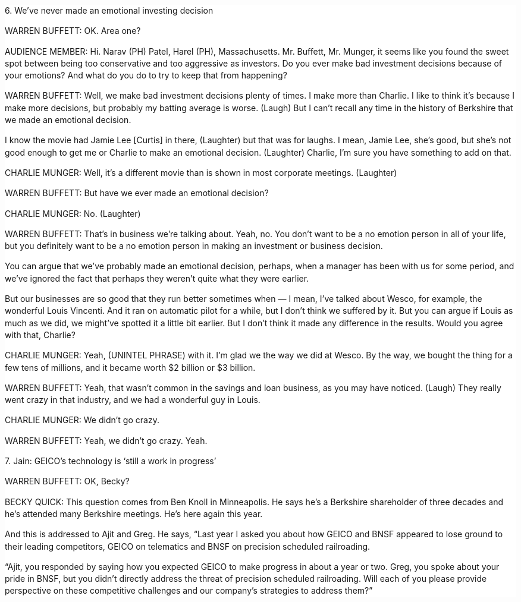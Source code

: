 6. We’ve never made an emotional investing decision

WARREN BUFFETT: OK. Area one?

AUDIENCE MEMBER: Hi. Narav (PH) Patel, Harel (PH), Massachusetts. Mr. Buffett, Mr. Munger, it seems like you found the sweet spot between being too conservative and too aggressive as investors. Do you ever make bad investment decisions because of your emotions? And what do you do to try to keep that from happening?

WARREN BUFFETT: Well, we make bad investment decisions plenty of times. I make more than Charlie. I like to think it’s because I make more decisions, but probably my batting average is worse. (Laugh) But I can’t recall any time in the history of Berkshire that we made an emotional decision.

I know the movie had Jamie Lee [Curtis] in there, (Laughter) but that was for laughs. I mean, Jamie Lee, she’s good, but she’s not good enough to get me or Charlie to make an emotional decision. (Laughter) Charlie, I’m sure you have something to add on that.

CHARLIE MUNGER: Well, it’s a different movie than is shown in most corporate meetings. (Laughter)

WARREN BUFFETT: But have we ever made an emotional decision?

CHARLIE MUNGER: No. (Laughter)

WARREN BUFFETT: That’s in business we’re talking about. Yeah, no. You don’t want to be a no emotion person in all of your life, but you definitely want to be a no emotion person in making an investment or business decision.

You can argue that we’ve probably made an emotional decision, perhaps, when a manager has been with us for some period, and we’ve ignored the fact that perhaps they weren’t quite what they were earlier.

But our businesses are so good that they run better sometimes when — I mean, I’ve talked about Wesco, for example, the wonderful Louis Vincenti. And it ran on automatic pilot for a while, but I don’t think we suffered by it. But you can argue if Louis as much as we did, we might’ve spotted it a little bit earlier. But I don’t think it made any difference in the results. Would you agree with that, Charlie?

CHARLIE MUNGER: Yeah, (UNINTEL PHRASE) with it. I’m glad we the way we did at Wesco. By the way, we bought the thing for a few tens of millions, and it became worth $2 billion or $3 billion.

WARREN BUFFETT: Yeah, that wasn’t common in the savings and loan business, as you may have noticed. (Laugh) They really went crazy in that industry, and we had a wonderful guy in Louis.

CHARLIE MUNGER: We didn’t go crazy.

WARREN BUFFETT: Yeah, we didn’t go crazy. Yeah.

7. Jain: GEICO’s technology is ‘still a work in progress’

WARREN BUFFETT: OK, Becky?

BECKY QUICK: This question comes from Ben Knoll in Minneapolis. He says he’s a Berkshire shareholder of three decades and he’s attended many Berkshire meetings. He’s here again this year.

And this is addressed to Ajit and Greg. He says, “Last year I asked you about how GEICO and BNSF appeared to lose ground to their leading competitors, GEICO on telematics and BNSF on precision scheduled railroading.

“Ajit, you responded by saying how you expected GEICO to make progress in about a year or two. Greg, you spoke about your pride in BNSF, but you didn’t directly address the threat of precision scheduled railroading. Will each of you please provide perspective on these competitive challenges and our company’s strategies to address them?”
